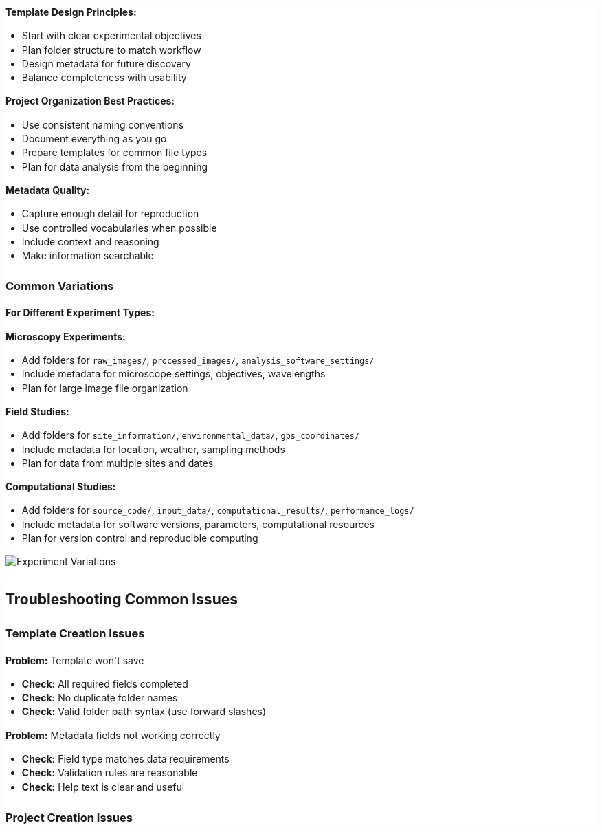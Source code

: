 **Template Design Principles:**
- Start with clear experimental objectives
- Plan folder structure to match workflow
- Design metadata for future discovery
- Balance completeness with usability

**Project Organization Best Practices:**
- Use consistent naming conventions
- Document everything as you go
- Prepare templates for common file types
- Plan for data analysis from the beginning

**Metadata Quality:**
- Capture enough detail for reproduction
- Use controlled vocabularies when possible
- Include context and reasoning
- Make information searchable

### Common Variations

**For Different Experiment Types:**

**Microscopy Experiments:**
- Add folders for `raw_images/`, `processed_images/`, `analysis_software_settings/`
- Include metadata for microscope settings, objectives, wavelengths
- Plan for large image file organization

**Field Studies:**
- Add folders for `site_information/`, `environmental_data/`, `gps_coordinates/`
- Include metadata for location, weather, sampling methods
- Plan for data from multiple sites and dates

**Computational Studies:**
- Add folders for `source_code/`, `input_data/`, `computational_results/`, `performance_logs/`
- Include metadata for software versions, parameters, computational resources
- Plan for version control and reproducible computing

![Experiment Variations](images/tutorials/experiment-variations.png)

## Troubleshooting Common Issues

### Template Creation Issues

**Problem:** Template won't save
- **Check:** All required fields completed
- **Check:** No duplicate folder names
- **Check:** Valid folder path syntax (use forward slashes)

**Problem:** Metadata fields not working correctly
- **Check:** Field type matches data requirements
- **Check:** Validation rules are reasonable
- **Check:** Help text is clear and useful

### Project Creation Issues
